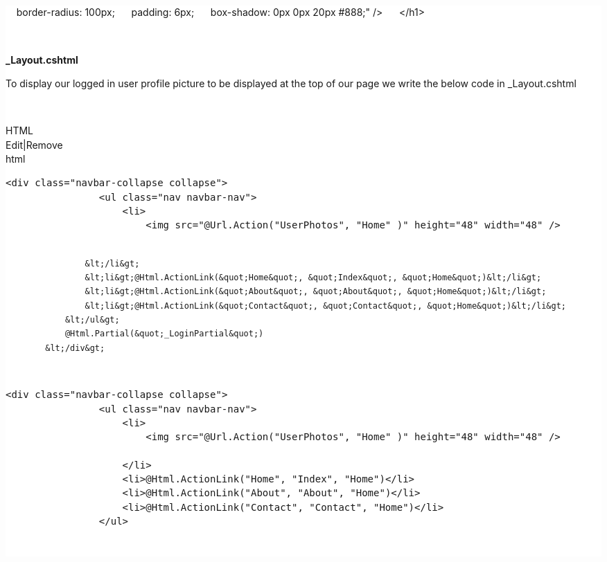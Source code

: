 &nbsp;&nbsp;&nbsp;&nbsp;border-radius:&nbsp;100px;&nbsp;
&nbsp;&nbsp;&nbsp;&nbsp;padding:&nbsp;6px;&nbsp;
&nbsp;&nbsp;&nbsp;&nbsp;box-shadow:&nbsp;0px&nbsp;0px&nbsp;20px&nbsp;#<span class="js__num">888</span>;&quot;&nbsp;/&gt;&nbsp;
&nbsp;&nbsp;&nbsp;&nbsp;&lt;/h1&gt;&nbsp;
</pre>
</div>
</div>
</div>
<p>&nbsp;</p>
<p><strong>_Layout.cshtml</strong></p>
<p>To display our logged in user profile picture to be displayed at the top of our page we write the below code in _Layout.cshtml</p>
<p>&nbsp;</p>
<div class="scriptcode">
<div class="pluginEditHolder" pluginCommand="mceScriptCode">
<div class="title"><span>HTML</span></div>
<div class="pluginLinkHolder"><span class="pluginEditHolderLink">Edit</span>|<span class="pluginRemoveHolderLink">Remove</span></div>
<span class="hidden">html</span>
<pre class="hidden">&lt;div class=&quot;navbar-collapse collapse&quot;&gt;
                &lt;ul class=&quot;nav navbar-nav&quot;&gt;
                    &lt;li&gt; 
                        &lt;img src=&quot;@Url.Action(&quot;UserPhotos&quot;, &quot;Home&quot; )&quot; height=&quot;48&quot; width=&quot;48&quot; /&gt;
                  
                    &lt;/li&gt;
                    &lt;li&gt;@Html.ActionLink(&quot;Home&quot;, &quot;Index&quot;, &quot;Home&quot;)&lt;/li&gt;
                    &lt;li&gt;@Html.ActionLink(&quot;About&quot;, &quot;About&quot;, &quot;Home&quot;)&lt;/li&gt;
                    &lt;li&gt;@Html.ActionLink(&quot;Contact&quot;, &quot;Contact&quot;, &quot;Home&quot;)&lt;/li&gt;
                &lt;/ul&gt;
                @Html.Partial(&quot;_LoginPartial&quot;)
            &lt;/div&gt;
</pre>
<div class="preview">
<pre class="js">&lt;div&nbsp;class=<span class="js__string">&quot;navbar-collapse&nbsp;collapse&quot;</span>&gt;&nbsp;
&nbsp;&nbsp;&nbsp;&nbsp;&nbsp;&nbsp;&nbsp;&nbsp;&nbsp;&nbsp;&nbsp;&nbsp;&nbsp;&nbsp;&nbsp;&nbsp;&lt;ul&nbsp;class=<span class="js__string">&quot;nav&nbsp;navbar-nav&quot;</span>&gt;&nbsp;
&nbsp;&nbsp;&nbsp;&nbsp;&nbsp;&nbsp;&nbsp;&nbsp;&nbsp;&nbsp;&nbsp;&nbsp;&nbsp;&nbsp;&nbsp;&nbsp;&nbsp;&nbsp;&nbsp;&nbsp;&lt;li&gt;&nbsp;&nbsp;
&nbsp;&nbsp;&nbsp;&nbsp;&nbsp;&nbsp;&nbsp;&nbsp;&nbsp;&nbsp;&nbsp;&nbsp;&nbsp;&nbsp;&nbsp;&nbsp;&nbsp;&nbsp;&nbsp;&nbsp;&nbsp;&nbsp;&nbsp;&nbsp;&lt;img&nbsp;src=<span class="js__string">&quot;@Url.Action(&quot;</span>UserPhotos<span class="js__string">&quot;,&nbsp;&quot;</span>Home<span class="js__string">&quot;&nbsp;)&quot;</span>&nbsp;height=<span class="js__string">&quot;48&quot;</span>&nbsp;width=<span class="js__string">&quot;48&quot;</span>&nbsp;/&gt;&nbsp;
&nbsp;&nbsp;&nbsp;&nbsp;&nbsp;&nbsp;&nbsp;&nbsp;&nbsp;&nbsp;&nbsp;&nbsp;&nbsp;&nbsp;&nbsp;&nbsp;&nbsp;&nbsp;&nbsp;
&nbsp;&nbsp;&nbsp;&nbsp;&nbsp;&nbsp;&nbsp;&nbsp;&nbsp;&nbsp;&nbsp;&nbsp;&nbsp;&nbsp;&nbsp;&nbsp;&nbsp;&nbsp;&nbsp;&nbsp;&lt;/li&gt;&nbsp;
&nbsp;&nbsp;&nbsp;&nbsp;&nbsp;&nbsp;&nbsp;&nbsp;&nbsp;&nbsp;&nbsp;&nbsp;&nbsp;&nbsp;&nbsp;&nbsp;&nbsp;&nbsp;&nbsp;&nbsp;&lt;li&gt;@Html.ActionLink(<span class="js__string">&quot;Home&quot;</span>,&nbsp;<span class="js__string">&quot;Index&quot;</span>,&nbsp;<span class="js__string">&quot;Home&quot;</span>)&lt;/li&gt;&nbsp;
&nbsp;&nbsp;&nbsp;&nbsp;&nbsp;&nbsp;&nbsp;&nbsp;&nbsp;&nbsp;&nbsp;&nbsp;&nbsp;&nbsp;&nbsp;&nbsp;&nbsp;&nbsp;&nbsp;&nbsp;&lt;li&gt;@Html.ActionLink(<span class="js__string">&quot;About&quot;</span>,&nbsp;<span class="js__string">&quot;About&quot;</span>,&nbsp;<span class="js__string">&quot;Home&quot;</span>)&lt;/li&gt;&nbsp;
&nbsp;&nbsp;&nbsp;&nbsp;&nbsp;&nbsp;&nbsp;&nbsp;&nbsp;&nbsp;&nbsp;&nbsp;&nbsp;&nbsp;&nbsp;&nbsp;&nbsp;&nbsp;&nbsp;&nbsp;&lt;li&gt;@Html.ActionLink(<span class="js__string">&quot;Contact&quot;</span>,&nbsp;<span class="js__string">&quot;Contact&quot;</span>,&nbsp;<span class="js__string">&quot;Home&quot;</span>)&lt;/li&gt;&nbsp;
&nbsp;&nbsp;&nbsp;&nbsp;&nbsp;&nbsp;&nbsp;&nbsp;&nbsp;&nbsp;&nbsp;&nbsp;&nbsp;&nbsp;&nbsp;&nbsp;&lt;/ul&gt;&nbsp;
